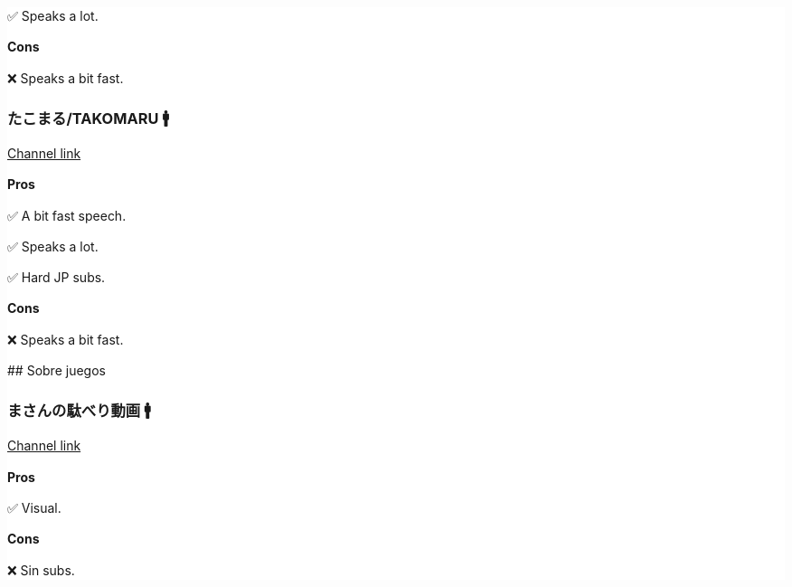 ✅ Speaks a lot.

**Cons**

❌ Speaks a bit fast.

### たこまる/TAKOMARU 🚹

[Channel link](https://www.youtube.com/channel/UC5jLzUQiTIk8CWiShdqQfDQ)

**Pros**

✅ A bit fast speech.

✅ Speaks a lot.

✅ Hard JP subs.

**Cons**

❌ Speaks a bit fast.

## Sobre juegos

### まさんの駄べり動画 🚹

[Channel link](https://www.youtube.com/@masanlive)

**Pros**

✅ Visual.

**Cons**

❌ Sin subs.
